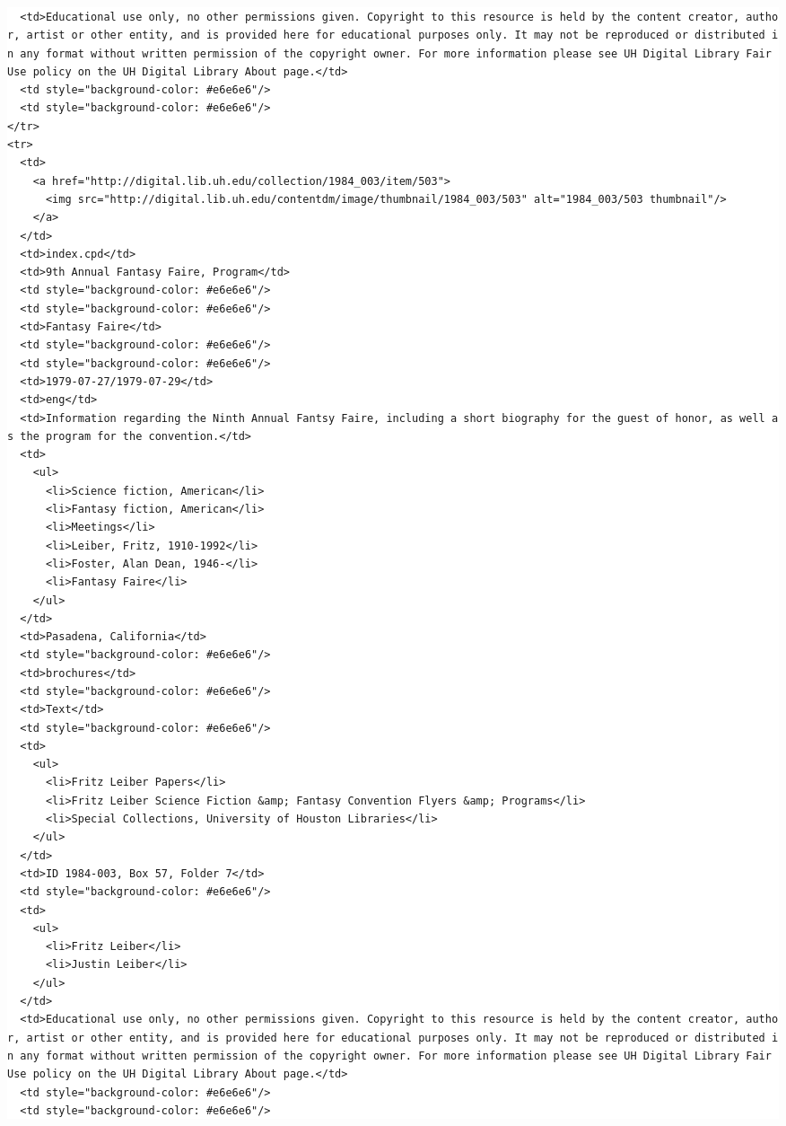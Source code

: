       <td>Educational use only, no other permissions given. Copyright to this resource is held by the content creator, author, artist or other entity, and is provided here for educational purposes only. It may not be reproduced or distributed in any format without written permission of the copyright owner. For more information please see UH Digital Library Fair Use policy on the UH Digital Library About page.</td>
      <td style="background-color: #e6e6e6"/>
      <td style="background-color: #e6e6e6"/>
    </tr>
    <tr>
      <td>
        <a href="http://digital.lib.uh.edu/collection/1984_003/item/503">
          <img src="http://digital.lib.uh.edu/contentdm/image/thumbnail/1984_003/503" alt="1984_003/503 thumbnail"/>
        </a>
      </td>
      <td>index.cpd</td>
      <td>9th Annual Fantasy Faire, Program</td>
      <td style="background-color: #e6e6e6"/>
      <td style="background-color: #e6e6e6"/>
      <td>Fantasy Faire</td>
      <td style="background-color: #e6e6e6"/>
      <td style="background-color: #e6e6e6"/>
      <td>1979-07-27/1979-07-29</td>
      <td>eng</td>
      <td>Information regarding the Ninth Annual Fantsy Faire, including a short biography for the guest of honor, as well as the program for the convention.</td>
      <td>
        <ul>
          <li>Science fiction, American</li>
          <li>Fantasy fiction, American</li>
          <li>Meetings</li>
          <li>Leiber, Fritz, 1910-1992</li>
          <li>Foster, Alan Dean, 1946-</li>
          <li>Fantasy Faire</li>
        </ul>
      </td>
      <td>Pasadena, California</td>
      <td style="background-color: #e6e6e6"/>
      <td>brochures</td>
      <td style="background-color: #e6e6e6"/>
      <td>Text</td>
      <td style="background-color: #e6e6e6"/>
      <td>
        <ul>
          <li>Fritz Leiber Papers</li>
          <li>Fritz Leiber Science Fiction &amp; Fantasy Convention Flyers &amp; Programs</li>
          <li>Special Collections, University of Houston Libraries</li>
        </ul>
      </td>
      <td>ID 1984-003, Box 57, Folder 7</td>
      <td style="background-color: #e6e6e6"/>
      <td>
        <ul>
          <li>Fritz Leiber</li>
          <li>Justin Leiber</li>
        </ul>
      </td>
      <td>Educational use only, no other permissions given. Copyright to this resource is held by the content creator, author, artist or other entity, and is provided here for educational purposes only. It may not be reproduced or distributed in any format without written permission of the copyright owner. For more information please see UH Digital Library Fair Use policy on the UH Digital Library About page.</td>
      <td style="background-color: #e6e6e6"/>
      <td style="background-color: #e6e6e6"/>